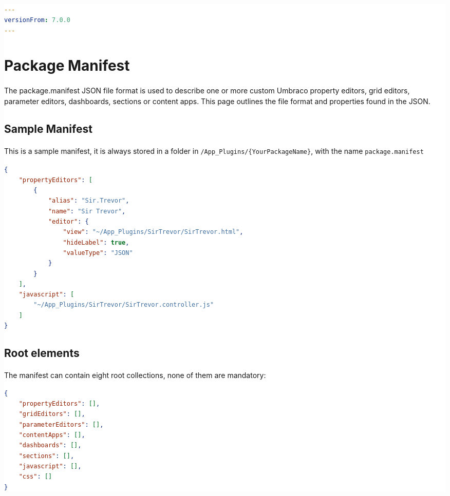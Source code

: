 ```yaml
---
versionFrom: 7.0.0
---
```


# Package Manifest

The package.manifest JSON file format is used to describe one or more custom Umbraco property editors, grid editors, parameter editors, dashboards, sections or content apps. This page outlines the file format and properties found in the JSON.

## Sample Manifest

This is a sample manifest, it is always stored in a folder in `/App_Plugins/{YourPackageName}`, with the name `package.manifest`

```json
{
    "propertyEditors": [
        {
            "alias": "Sir.Trevor",
            "name": "Sir Trevor",
            "editor": {
                "view": "~/App_Plugins/SirTrevor/SirTrevor.html",
                "hideLabel": true,
                "valueType": "JSON"
            }
        }
    ],
    "javascript": [
        "~/App_Plugins/SirTrevor/SirTrevor.controller.js"
    ]
}
```

## Root elements

The manifest can contain eight root collections, none of them are mandatory:

```json
{
    "propertyEditors": [],
    "gridEditors": [],
    "parameterEditors": [],
    "contentApps": [],
    "dashboards": [],
    "sections": [],
    "javascript": [],
    "css": []
}
```
